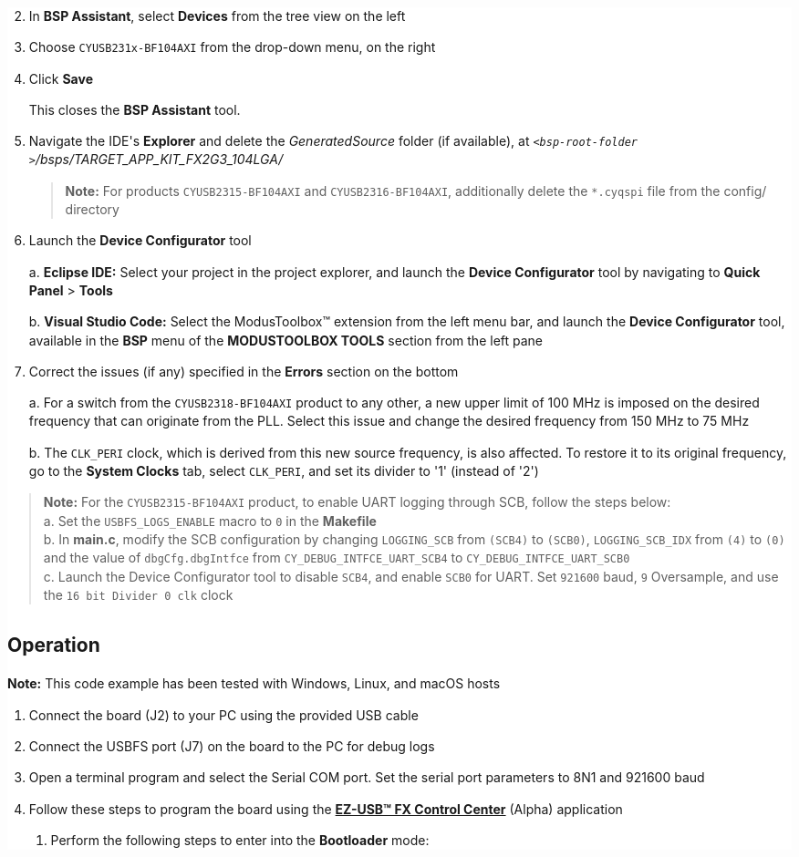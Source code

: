 2. In **BSP Assistant**, select **Devices** from the tree view on the left

3. Choose `CYUSB231x-BF104AXI` from the drop-down menu, on the right

4. Click **Save**

   This closes the **BSP Assistant** tool.

5. Navigate the IDE's **Explorer** and delete the *GeneratedSource* folder (if available), at *`<bsp-root-folder>`/bsps/TARGET_APP_KIT_FX2G3_104LGA/*

   > **Note:** For products `CYUSB2315-BF104AXI` and `CYUSB2316-BF104AXI`, additionally delete the `*.cyqspi` file from the config/ directory

6. Launch the **Device Configurator** tool

   a. **Eclipse IDE:** Select your project in the project explorer, and launch the **Device Configurator** tool by navigating to **Quick Panel** > **Tools**

   b. **Visual Studio Code:** Select the ModusToolbox&trade; extension from the left menu bar, and launch the **Device Configurator** tool, available in the **BSP** menu of the **MODUSTOOLBOX TOOLS** section from the left pane

7. Correct the issues (if any) specified in the **Errors** section on the bottom

   a. For a switch from the `CYUSB2318-BF104AXI` product to any other, a new upper limit of 100 MHz is imposed on the desired frequency that can originate from the PLL. Select this issue and change the desired frequency from 150 MHz to 75 MHz

   b. The `CLK_PERI` clock, which is derived from this new source frequency, is also affected. To restore it to its original frequency, go to the **System Clocks** tab, select `CLK_PERI`, and set its divider to '1' (instead of '2')


> **Note:** For the `CYUSB2315-BF104AXI` product, to enable UART logging through SCB, follow the steps below:<br>
a. Set the `USBFS_LOGS_ENABLE` macro to `0` in the **Makefile**<br>
b. In **main.c**, modify the SCB configuration by changing `LOGGING_SCB` from `(SCB4)` to `(SCB0)`, `LOGGING_SCB_IDX` from `(4)` to `(0)` and the value of `dbgCfg.dbgIntfce` from `CY_DEBUG_INTFCE_UART_SCB4` to `CY_DEBUG_INTFCE_UART_SCB0`<br>
c. Launch the Device Configurator tool to disable `SCB4`, and enable `SCB0` for UART. Set `921600` baud, `9` Oversample, and use the `16 bit Divider 0 clk` clock


## Operation

**Note:** This code example has been tested with Windows, Linux, and macOS hosts

1. Connect the board (J2) to your PC using the provided USB cable

2. Connect the USBFS port (J7) on the board to the PC for debug logs

3. Open a terminal program and select the Serial COM port. Set the serial port parameters to 8N1 and 921600 baud

4. Follow these steps to program the board using the [**EZ-USB&trade; FX Control Center**](https://softwaretools.infineon.com/tools/com.ifx.tb.tool.ezusbfxcontrolcenter) (Alpha) application

   1. Perform the following steps to enter into the **Bootloader** mode:
